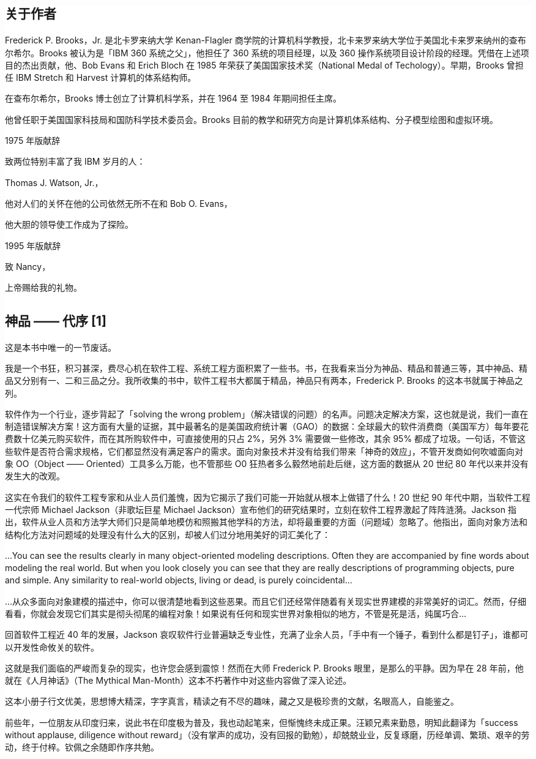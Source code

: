 ## 关于作者

Frederick P. Brooks，Jr. 是北卡罗来纳大学 Kenan-Flagler 商学院的计算机科学教授，北卡来罗来纳大学位于美国北卡来罗来纳州的查布尔希尔。Brooks 被认为是「IBM 360 系统之父」，他担任了 360 系统的项目经理，以及 360 操作系统项目设计阶段的经理。凭借在上述项目的杰出贡献，他、Bob Evans 和 Erich Bloch 在 1985 年荣获了美国国家技术奖（National Medal of Techology）。早期，Brooks 曾担任 IBM Stretch 和 Harvest 计算机的体系结构师。

在查布尔希尔，Brooks 博士创立了计算机科学系，并在 1964 至 1984 年期间担任主席。

他曾任职于美国国家科技局和国防科学技术委员会。Brooks 目前的教学和研究方向是计算机体系结构、分子模型绘图和虚拟环境。

1975 年版献辞

致两位特别丰富了我 IBM 岁月的人：

Thomas J. Watson, Jr.，

他对人们的关怀在他的公司依然无所不在和 Bob O. Evans，

他大胆的领导使工作成为了探险。

1995 年版献辞

致 Nancy，

上帝赐给我的礼物。

## 神品 —— 代序 [1]

这是本书中唯一的一节废话。

我是一个书狂，积习甚深，费尽心机在软件工程、系统工程方面积累了一些书。书，在我看来当分为神品、精品和普通三等，其中神品、精品又分别有一、二和三品之分。我所收集的书中，软件工程书大都属于精品，神品只有两本，Frederick P. Brooks 的这本书就属于神品之列。

软件作为一个行业，逐步背起了「solving the wrong problem」（解决错误的问题）的名声。问题决定解决方案，这也就是说，我们一直在制造错误解决方案！这方面有大量的证据，其中最著名的是美国政府统计署（GAO）的数据：全球最大的软件消费商（美国军方）每年要花费数十亿美元购买软件，而在其所购软件中，可直接使用的只占 2%，另外 3% 需要做一些修改，其余 95% 都成了垃圾。一句话，不管这些软件是否符合需求规格，它们都显然没有满足客户的需求。面向对象技术并没有给我们带来「神奇的效应」，不管开发商如何吹嘘面向对象 OO（Object —— Oriented）工具多么万能，也不管那些 O0 狂热者多么毅然地前赴后继，这方面的数据从 20 世纪 80 年代以来并没有发生大的改观。

这实在令我们的软件工程专家和从业人员们羞愧，因为它揭示了我们可能一开始就从根本上做错了什么！20 世纪 90 年代中期，当软件工程一代宗师 Michael Jackson（非歌坛巨星 Michael Jackson）宣布他们的研究结果时，立刻在软件工程界激起了阵阵涟漪。Jackson 指出，软件从业人员和方法学大师们只是简单地模仿和照搬其他学科的方法，却将最重要的方面（问题域）忽略了。他指出，面向对象方法和结构化方法对问题域的处理没有什么大的区别，却被人们过分地用美好的词汇美化了：

...You can see the results clearly in many object-oriented modeling descriptions. Often they are accompanied by fine words about modeling the real world. But when you look closely you can see that they are really descriptions of programming objects, pure and simple. Any similarity to real-world objects, living or dead, is purely coincidental...

…从众多面向对象建模的描述中，你可以很清楚地看到这些恶果。而且它们还经常伴随着有关现实世界建模的非常美好的词汇。然而，仔细看看，你就会发现它们其实是彻头彻尾的编程对象！如果说有任何和现实世界对象相似的地方，不管是死是活，纯属巧合…

回首软件工程近 40 年的发展，Jackson 哀叹软件行业普遍缺乏专业性，充满了业余人员，「手中有一个锤子，看到什么都是钉子」，谁都可以开发性命攸关的软件。

这就是我们面临的严峻而复杂的现实，也许您会感到震惊！然而在大师 Frederick P. Brooks 眼里，是那么的平静。因为早在 28 年前，他就在《人月神话》（The Mythical Man-Month）这本不朽著作中对这些内容做了深入论述。

这本小册子行文优美，思想博大精深，字字真言，精读之有不尽的趣味，藏之又是极珍贵的文献，名眼高人，自能鉴之。

前些年，一位朋友从印度归来，说此书在印度极为普及，我也动起笔来，但惭愧终未成正果。汪颖兄素来勤恳，明知此翻译为「success without applause, diligence without reward」（没有掌声的成功，没有回报的勤勉），却兢兢业业，反复琢磨，历经单调、繁琐、艰辛的劳动，终于付梓。钦佩之余随即作序共勉。

